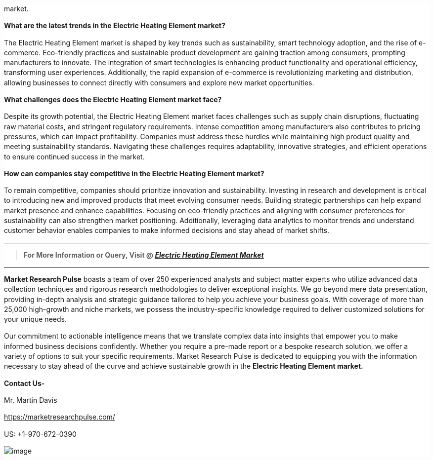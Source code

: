 market.</p><p><strong>What are the latest trends in the Electric Heating Element market?</strong></p><p>The Electric Heating Element market is shaped by key trends such as sustainability, smart technology adoption, and the rise of e-commerce. Eco-friendly practices and sustainable product development are gaining traction among consumers, prompting manufacturers to innovate. The integration of smart technologies is enhancing product functionality and operational efficiency, transforming user experiences. Additionally, the rapid expansion of e-commerce is revolutionizing marketing and distribution, allowing businesses to connect directly with consumers and explore new market opportunities.</p><p><strong>What challenges does the Electric Heating Element market face?</strong></p><p>Despite its growth potential, the Electric Heating Element market faces challenges such as supply chain disruptions, fluctuating raw material costs, and stringent regulatory requirements. Intense competition among manufacturers also contributes to pricing pressures, which can impact profitability. Companies must address these hurdles while maintaining high product quality and meeting sustainability standards. Navigating these challenges requires adaptability, innovative strategies, and efficient operations to ensure continued success in the market.</p><p><strong>How can companies stay competitive in the Electric Heating Element market?</strong></p><p>To remain competitive, companies should prioritize innovation and sustainability. Investing in research and development is critical to introducing new and improved products that meet evolving consumer needs. Building strategic partnerships can help expand market presence and enhance capabilities. Focusing on eco-friendly practices and aligning with consumer preferences for sustainability can also strengthen market positioning. Additionally, leveraging data analytics to monitor trends and understand customer behavior enables companies to make informed decisions and stay ahead of market shifts.</p><hr /><blockquote><p><strong>For More Information or Query, Visit @&nbsp;<em><a href="https://marketresearchpulse.com/report/72724/electric-heating-element-market?utm_source=Linkedin&utm_medium=019">Electric Heating Element Market</a></em></strong></p></blockquote><hr /><p><strong>Market Research Pulse</strong> boasts a team of over 250 experienced analysts and subject matter experts who utilize advanced data collection techniques and rigorous research methodologies to deliver exceptional insights. We go beyond mere data presentation, providing in-depth analysis and strategic guidance tailored to help you achieve your business goals. With coverage of more than 25,000 high-growth and niche markets, we possess the industry-specific knowledge required to deliver customized solutions for your unique needs.</p><p>Our commitment to actionable intelligence means that we translate complex data into insights that empower you to make informed business decisions confidently. Whether you require a pre-made report or a bespoke research solution, we offer a variety of options to suit your specific requirements. Market Research Pulse is dedicated to equipping you with the information necessary to stay ahead of the curve and achieve sustainable growth in the <strong>Electric Heating Element market.</strong></p><p><strong>Contact Us-</strong></p><p>Mr. Martin Davis</p><p>https://marketresearchpulse.com/</p><p>US: +1-970-672-0390</p>
![image](https://github.com/user-attachments/assets/af840473-a88d-499a-83cf-d1d90fe67327)
